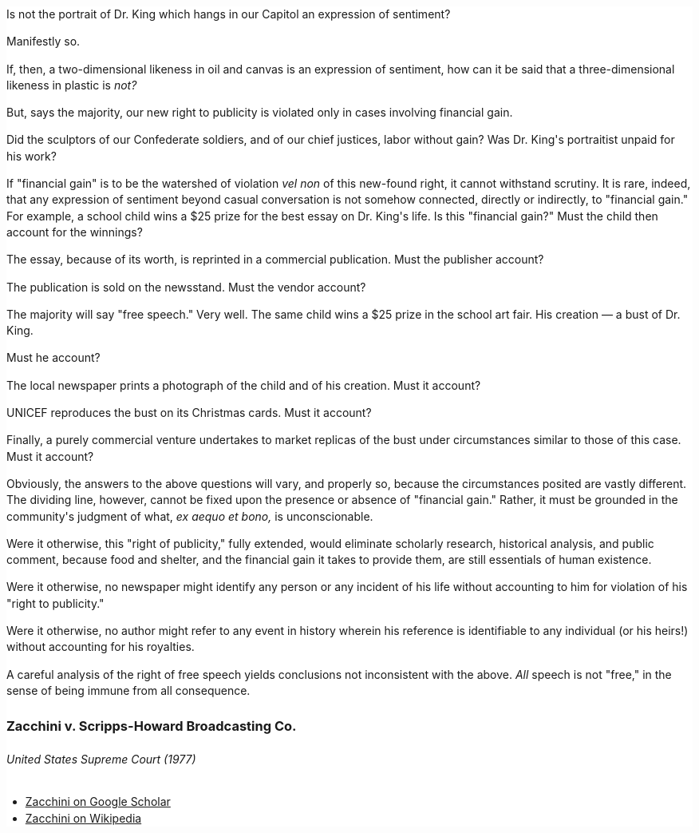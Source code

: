 Is not the portrait of Dr. King which hangs in our Capitol an expression of sentiment?

Manifestly so.

If, then, a two-dimensional likeness in oil and canvas is an expression of sentiment, how can it be said that a three-dimensional likeness in plastic is *not?*

But, says the majority, our new right to publicity is violated only in cases involving financial gain. 

Did the sculptors of our Confederate soldiers, and of our chief justices, labor without gain? Was Dr. King's portraitist unpaid for his work?

If "financial gain" is to be the watershed of violation *vel non* of this new-found right, it cannot withstand scrutiny. It is rare, indeed, that any expression of sentiment beyond casual conversation is not somehow connected, directly or indirectly, to "financial gain." For example, a school child wins a $25 prize for the best essay on Dr.  King's life. Is this "financial gain?" Must the child then account for the winnings?

The essay, because of its worth, is reprinted in a commercial publication. Must the publisher account?  

The publication is sold on the newsstand. Must the vendor account?

The majority will say "free speech." Very well. The same child wins a $25 prize in the school art fair. His creation — a bust of Dr. King.

Must he account?

The local newspaper prints a photograph of the child and of his creation. Must it account?

UNICEF reproduces the bust on its Christmas cards. Must it account?

Finally, a purely commercial venture undertakes to market replicas of the bust under circumstances similar to those of this case. Must it account?

Obviously, the answers to the above questions will vary, and properly so, because the circumstances posited are vastly different. The dividing line, however, cannot be fixed upon the presence or absence of "financial gain." Rather, it must be grounded in the community's judgment of what, *ex aequo et bono,* is unconscionable.

Were it otherwise, this "right of publicity," fully extended, would eliminate scholarly research, historical analysis, and public comment, because food and shelter, and the financial gain it takes to provide them, are still essentials of human existence.

Were it otherwise, no newspaper might identify any person or any incident of his life without accounting to him for violation of his "right to publicity."

Were it otherwise, no author might refer to any event in history wherein his reference is identifiable to any individual (or his heirs!) without accounting for his royalties.

A careful analysis of the right of free speech yields conclusions not inconsistent with the above. *All* speech is not "free," in the sense of being immune from all consequence.

### Zacchini v. Scripps-Howard Broadcasting Co.

###### United States Supreme Court (1977)

* [Zacchini on Google Scholar][zacchini]
* [Zacchini on Wikipedia](http://en.wikipedia.org/wiki/Zacchini_v._Scripps-Howard_Broadcasting_Co.)


[prosser]: http://www.californialawreview.org/assets/pdfs/misc/prosser_privacy.pdf "Prosser On Privacy Cal.Law.Rev. 1960"
[hoffman]: http://heinonline.org/HOL/LandingPage?handle=hein.journals/jocoso28&div=12&id=&page= "Hoffman Limitations On The Right Of Publicity" 
[brandeis_article]: http://en.wikipedia.org/wiki/The_Right_to_Privacy_(article) "The Right of Privacy"
[zacchini]: http://scholar.google.com/scholar_case?case=16238771870259020023 "Zacchini v. Scripps Broadcasting"